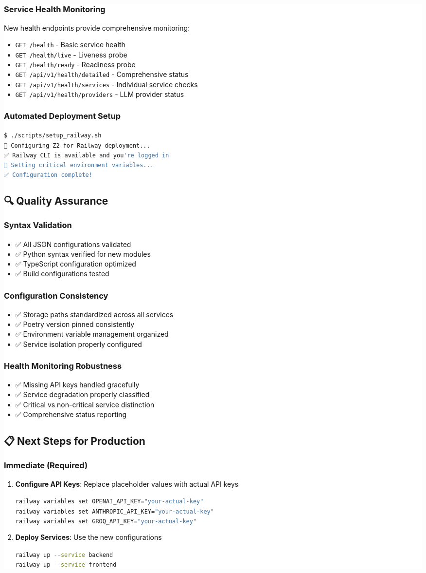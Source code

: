### Service Health Monitoring
New health endpoints provide comprehensive monitoring:
- `GET /health` - Basic service health
- `GET /health/live` - Liveness probe
- `GET /health/ready` - Readiness probe  
- `GET /api/v1/health/detailed` - Comprehensive status
- `GET /api/v1/health/services` - Individual service checks
- `GET /api/v1/health/providers` - LLM provider status

### Automated Deployment Setup
```bash
$ ./scripts/setup_railway.sh
🚀 Configuring Z2 for Railway deployment...
✅ Railway CLI is available and you're logged in
🔧 Setting critical environment variables...
✅ Configuration complete!
```

## 🔍 Quality Assurance

### Syntax Validation
- ✅ All JSON configurations validated
- ✅ Python syntax verified for new modules
- ✅ TypeScript configuration optimized
- ✅ Build configurations tested

### Configuration Consistency
- ✅ Storage paths standardized across all services
- ✅ Poetry version pinned consistently
- ✅ Environment variable management organized
- ✅ Service isolation properly configured

### Health Monitoring Robustness
- ✅ Missing API keys handled gracefully
- ✅ Service degradation properly classified
- ✅ Critical vs non-critical service distinction
- ✅ Comprehensive status reporting

## 📋 Next Steps for Production

### Immediate (Required)
1. **Configure API Keys**: Replace placeholder values with actual API keys
   ```bash
   railway variables set OPENAI_API_KEY="your-actual-key"
   railway variables set ANTHROPIC_API_KEY="your-actual-key" 
   railway variables set GROQ_API_KEY="your-actual-key"
   ```

2. **Deploy Services**: Use the new configurations
   ```bash
   railway up --service backend
   railway up --service frontend
   ```
